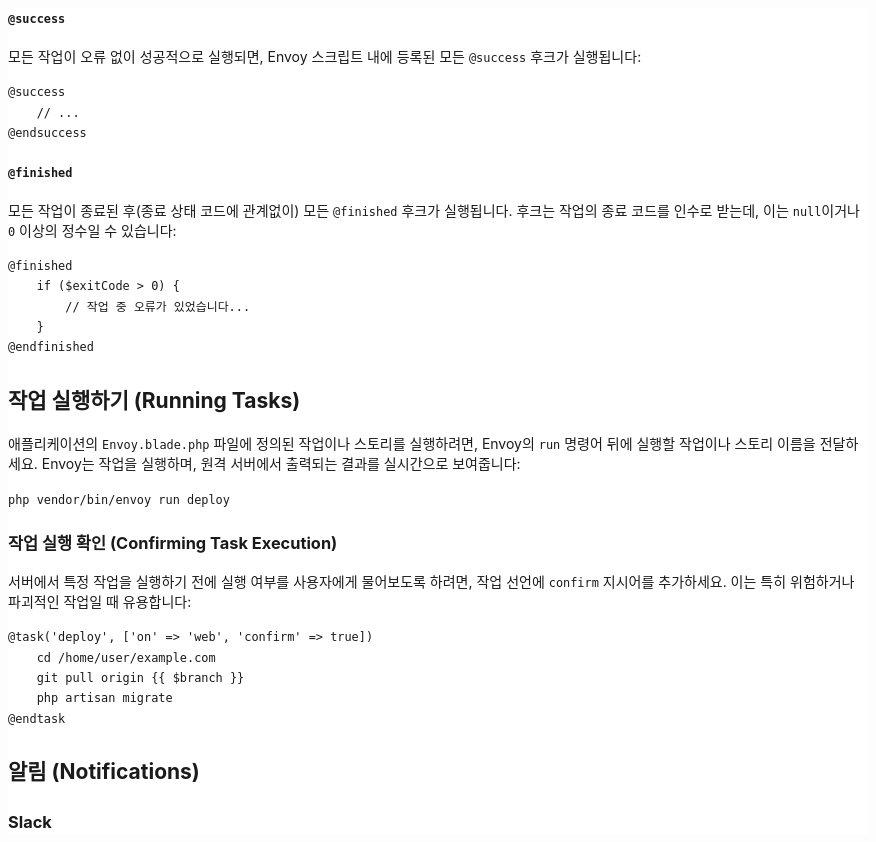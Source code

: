 <a name="completion-success"></a>
#### `@success`

모든 작업이 오류 없이 성공적으로 실행되면, Envoy 스크립트 내에 등록된 모든 `@success` 후크가 실행됩니다:

```blade
@success
    // ...
@endsuccess
```

<a name="completion-finished"></a>
#### `@finished`

모든 작업이 종료된 후(종료 상태 코드에 관계없이) 모든 `@finished` 후크가 실행됩니다. 후크는 작업의 종료 코드를 인수로 받는데, 이는 `null`이거나 `0` 이상의 정수일 수 있습니다:

```blade
@finished
    if ($exitCode > 0) {
        // 작업 중 오류가 있었습니다...
    }
@endfinished
```

<a name="running-tasks"></a>
## 작업 실행하기 (Running Tasks)

애플리케이션의 `Envoy.blade.php` 파일에 정의된 작업이나 스토리를 실행하려면, Envoy의 `run` 명령어 뒤에 실행할 작업이나 스토리 이름을 전달하세요. Envoy는 작업을 실행하며, 원격 서버에서 출력되는 결과를 실시간으로 보여줍니다:

```shell
php vendor/bin/envoy run deploy
```

<a name="confirming-task-execution"></a>
### 작업 실행 확인 (Confirming Task Execution)

서버에서 특정 작업을 실행하기 전에 실행 여부를 사용자에게 물어보도록 하려면, 작업 선언에 `confirm` 지시어를 추가하세요. 이는 특히 위험하거나 파괴적인 작업일 때 유용합니다:

```blade
@task('deploy', ['on' => 'web', 'confirm' => true])
    cd /home/user/example.com
    git pull origin {{ $branch }}
    php artisan migrate
@endtask
```

<a name="notifications"></a>
## 알림 (Notifications)

<a name="slack"></a>
### Slack
